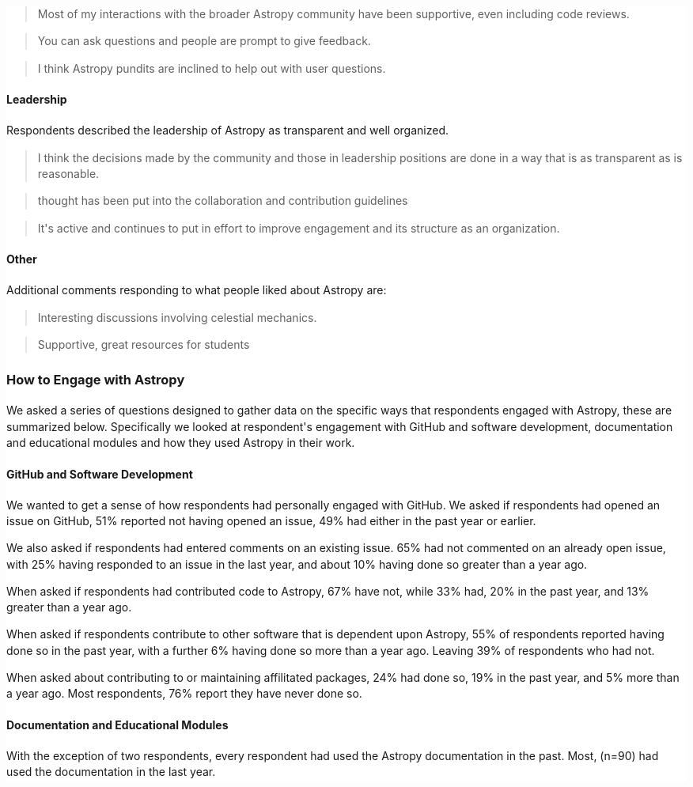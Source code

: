 > Most of my interactions with the broader Astropy community have been supportive, even including code reviews.

> You can ask questions and people are prompt to give feedback.

>  I think Astropy pundits are inclined to help out with user questions.


#### Leadership

Respondents described the leadership of Astropy as transparent and well organized. 

> I think the decisions made by the community and those in leadership positions are done in a way that is as transparent as is reasonable.

> thought has been put into the collaboration and contribution guidelines

> It\'s active and continues to put in effort to improve engagement and its structure as an organization.


#### Other
Additional comments responding to what people liked about Astropy are:  

> Interesting discussions involving celestial mechanics.

> Supportive, great resources for students


### How to Engage with Astropy
We asked a series of questions designed to gather data on the specific ways that respondents engaged with Astropy, these are summarized below. Specifically we looked at respondent's engagement with GitHub and software development, documentation and educational modules and how they used Astropy in their work.  

#### GitHub and Software Development

We wanted to get a sense of how respondents had personally engaged with GitHub. We asked if respondents had opened an issue on GitHub, 51% reported not having opened an issue, 49% had either in the past year or earlier. 

We also asked if respondents had entered comments on an existing issue. 65% had not commented on an already open issue, with 25% having responded to an issue in the last year, and about 10% having done so greater than a year ago. 

When asked if respondents had contributed code to Astropy, 67% have not, while 33% had, 20% in the past year, and 13% greater than a year ago. 

When asked if respondents contribute to other software that is dependent upon Astropy, 55% of respondents reported having done so in the past year, with a further 6% having done so more than a year ago. Leaving 39% of respondents who had not. 

When asked about contributing to or maintaining affilitated packages, 24% had done so, 19% in the past year, and 5% more than a year ago. Most respondents, 76% report they have never done so. 


#### Documentation and Educational Modules 

With the exception of two respondents, every respondent had used the Astropy documentation in the past. Most, (n=90) had used the documentation in the last year. 
